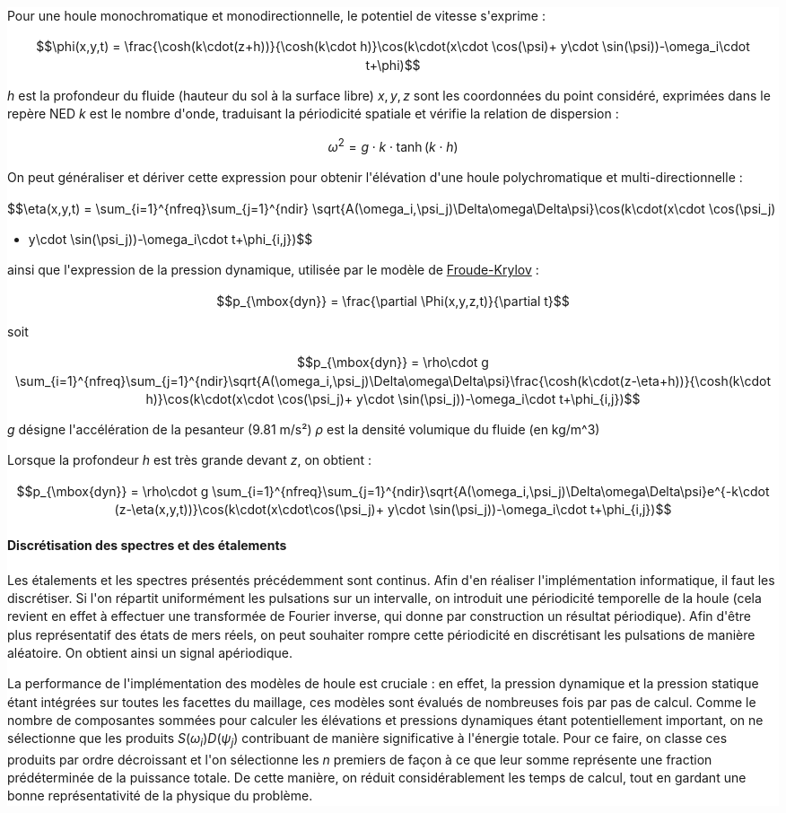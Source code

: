 Pour une houle monochromatique et monodirectionnelle, le potentiel de vitesse s'exprime :

$$\phi(x,y,t) = \frac{\cosh(k\cdot(z+h))}{\cosh(k\cdot h)}\cos(k\cdot(x\cdot
\cos(\psi)+ y\cdot \sin(\psi))-\omega_i\cdot t+\phi)$$

$h$ est la profondeur du fluide (hauteur du sol à la surface libre)
$x,y,z$ sont les coordonnées du point considéré, exprimées dans le repère NED
$k$ est le nombre d'onde, traduisant la périodicité spatiale et vérifie la
relation de dispersion :

$$\omega^2 = g\cdot k \cdot \tanh(k\cdot h)$$

On peut généraliser et dériver cette expression pour obtenir l'élévation d'une
houle polychromatique et multi-directionnelle :

$$\eta(x,y,t) = \sum_{i=1}^{nfreq}\sum_{j=1}^{ndir}
\sqrt{A(\omega_i,\psi_j)\Delta\omega\Delta\psi}\cos(k\cdot(x\cdot \cos(\psi_j)
+ y\cdot \sin(\psi_j))-\omega_i\cdot t+\phi_{i,j})$$

ainsi que l'expression de la pression dynamique, utilisée par le modèle de
[Froude-Krylov](#calcul-des-efforts-dexcitation)
:

$$p_{\mbox{dyn}} = \frac{\partial \Phi(x,y,z,t)}{\partial t}$$

soit

$$p_{\mbox{dyn}} = \rho\cdot g
\sum_{i=1}^{nfreq}\sum_{j=1}^{ndir}\sqrt{A(\omega_i,\psi_j)\Delta\omega\Delta\psi}\frac{\cosh(k\cdot(z-\eta+h))}{\cosh(k\cdot
h)}\cos(k\cdot(x\cdot
\cos(\psi_j)+ y\cdot \sin(\psi_j))-\omega_i\cdot t+\phi_{i,j})$$

$g$ désigne l'accélération de la pesanteur (9.81 m/s²)
$\rho$ est la densité volumique du fluide (en kg/m^3)

Lorsque la profondeur $h$ est très grande devant $z$, on obtient :

$$p_{\mbox{dyn}} = \rho\cdot g
\sum_{i=1}^{nfreq}\sum_{j=1}^{ndir}\sqrt{A(\omega_i,\psi_j)\Delta\omega\Delta\psi}e^{-k\cdot
(z-\eta(x,y,t))}\cos(k\cdot(x\cdot\cos(\psi_j)+ y\cdot
\sin(\psi_j))-\omega_i\cdot t+\phi_{i,j})$$


#### Discrétisation des spectres et des étalements

Les étalements et les spectres présentés précédemment sont continus. Afin d'en
réaliser l'implémentation informatique, il faut les discrétiser. Si l'on
répartit uniformément les pulsations sur un intervalle, on introduit une
périodicité temporelle de la houle (cela revient en effet à effectuer une
transformée de Fourier inverse, qui donne par construction un résultat
périodique). Afin d'être plus représentatif des états de mers réels, on peut
souhaiter rompre cette périodicité en discrétisant les pulsations de manière
aléatoire. On obtient ainsi un signal apériodique.

La performance de l'implémentation des modèles de houle est cruciale : en
effet, la pression dynamique et la pression statique étant intégrées sur toutes
les facettes du maillage, ces modèles sont évalués de nombreuses fois par pas
de calcul. Comme le nombre de composantes sommées pour calculer les élévations et pressions
dynamiques étant potentiellement important, on ne sélectionne que les produits
$S(\omega_i)D(\psi_j)$ contribuant de manière significative à l'énergie totale.
Pour ce faire, on classe ces produits par ordre décroissant et l'on sélectionne
les $n$ premiers de façon à ce que leur somme représente une fraction
prédéterminée de la puissance totale. De cette manière, on réduit
considérablement les temps de calcul, tout en gardant une bonne
représentativité de la physique du problème.
